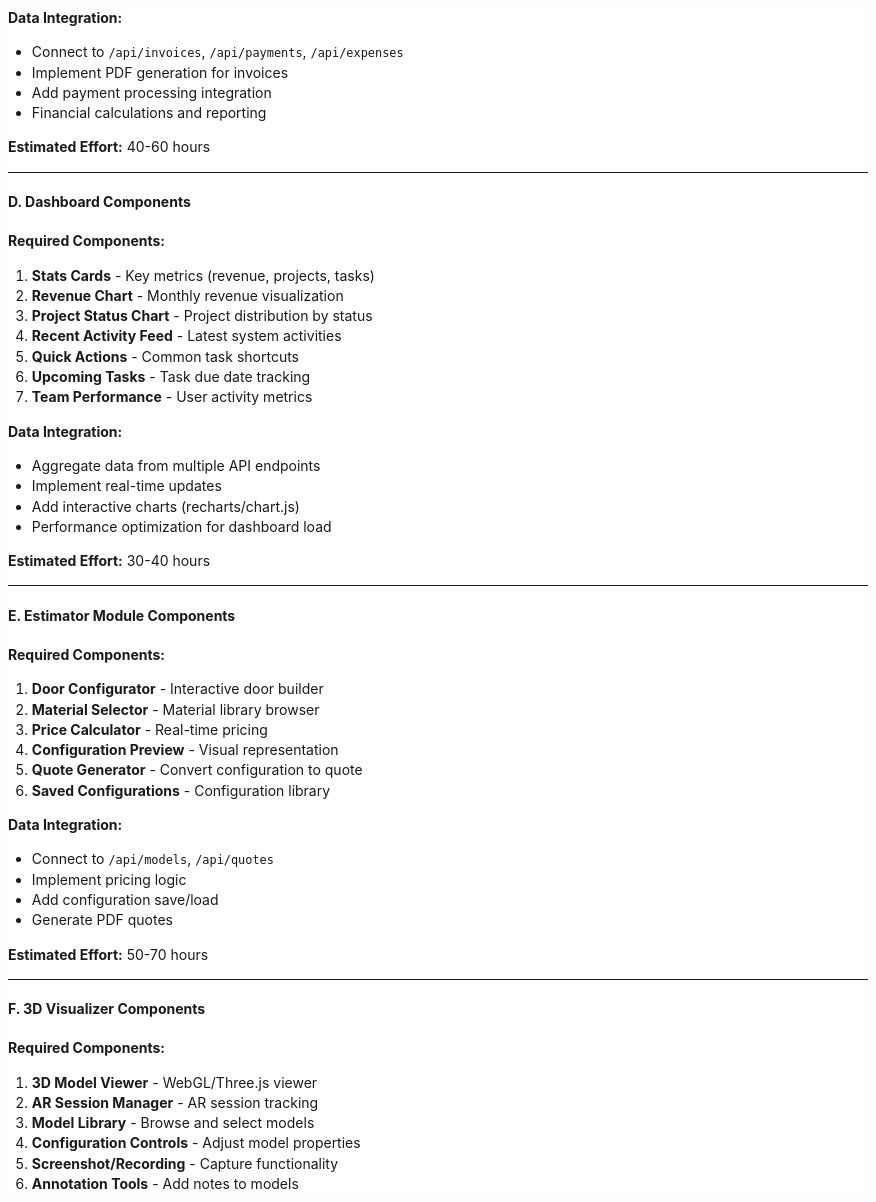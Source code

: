 **Data Integration:**
- Connect to `/api/invoices`, `/api/payments`, `/api/expenses`
- Implement PDF generation for invoices
- Add payment processing integration
- Financial calculations and reporting

**Estimated Effort:** 40-60 hours

---

#### D. Dashboard Components
**Required Components:**
1. **Stats Cards** - Key metrics (revenue, projects, tasks)
2. **Revenue Chart** - Monthly revenue visualization
3. **Project Status Chart** - Project distribution by status
4. **Recent Activity Feed** - Latest system activities
5. **Quick Actions** - Common task shortcuts
6. **Upcoming Tasks** - Task due date tracking
7. **Team Performance** - User activity metrics

**Data Integration:**
- Aggregate data from multiple API endpoints
- Implement real-time updates
- Add interactive charts (recharts/chart.js)
- Performance optimization for dashboard load

**Estimated Effort:** 30-40 hours

---

#### E. Estimator Module Components
**Required Components:**
1. **Door Configurator** - Interactive door builder
2. **Material Selector** - Material library browser
3. **Price Calculator** - Real-time pricing
4. **Configuration Preview** - Visual representation
5. **Quote Generator** - Convert configuration to quote
6. **Saved Configurations** - Configuration library

**Data Integration:**
- Connect to `/api/models`, `/api/quotes`
- Implement pricing logic
- Add configuration save/load
- Generate PDF quotes

**Estimated Effort:** 50-70 hours

---

#### F. 3D Visualizer Components
**Required Components:**
1. **3D Model Viewer** - WebGL/Three.js viewer
2. **AR Session Manager** - AR session tracking
3. **Model Library** - Browse and select models
4. **Configuration Controls** - Adjust model properties
5. **Screenshot/Recording** - Capture functionality
6. **Annotation Tools** - Add notes to models
